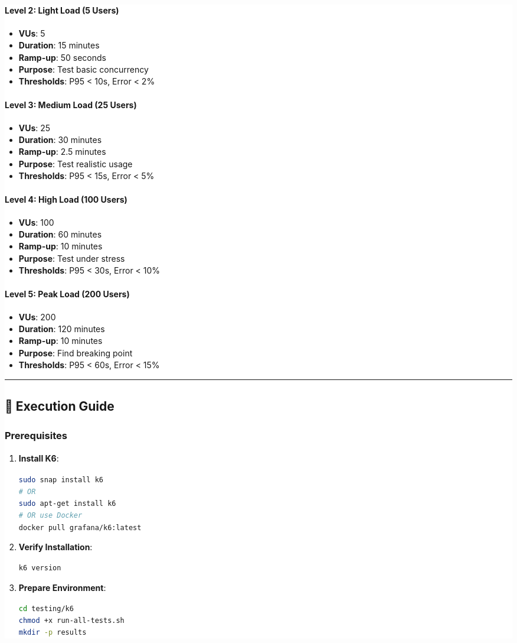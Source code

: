 #### Level 2: Light Load (5 Users)
- **VUs**: 5
- **Duration**: 15 minutes
- **Ramp-up**: 50 seconds
- **Purpose**: Test basic concurrency
- **Thresholds**: P95 < 10s, Error < 2%

#### Level 3: Medium Load (25 Users)
- **VUs**: 25
- **Duration**: 30 minutes
- **Ramp-up**: 2.5 minutes
- **Purpose**: Test realistic usage
- **Thresholds**: P95 < 15s, Error < 5%

#### Level 4: High Load (100 Users)
- **VUs**: 100
- **Duration**: 60 minutes
- **Ramp-up**: 10 minutes
- **Purpose**: Test under stress
- **Thresholds**: P95 < 30s, Error < 10%

#### Level 5: Peak Load (200 Users)
- **VUs**: 200
- **Duration**: 120 minutes
- **Ramp-up**: 10 minutes
- **Purpose**: Find breaking point
- **Thresholds**: P95 < 60s, Error < 15%

---

## 🚀 Execution Guide

### Prerequisites

1. **Install K6**:
   ```bash
   sudo snap install k6
   # OR
   sudo apt-get install k6
   # OR use Docker
   docker pull grafana/k6:latest
   ```

2. **Verify Installation**:
   ```bash
   k6 version
   ```

3. **Prepare Environment**:
   ```bash
   cd testing/k6
   chmod +x run-all-tests.sh
   mkdir -p results
   ```
